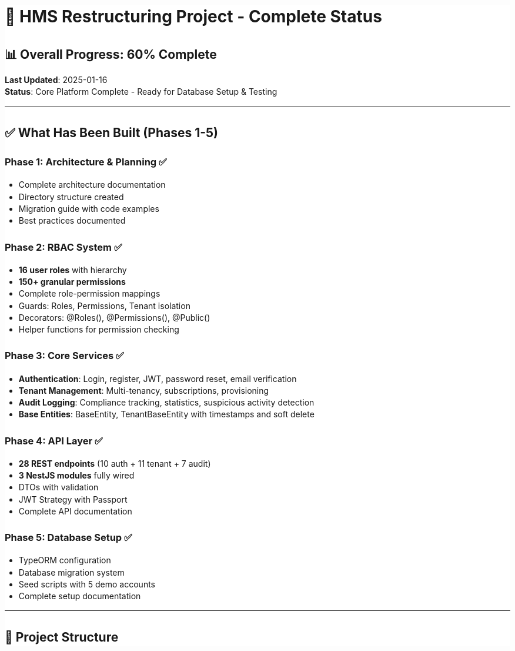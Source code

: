 # 🏥 HMS Restructuring Project - Complete Status

## 📊 Overall Progress: **60% Complete**

**Last Updated**: 2025-01-16  
**Status**: Core Platform Complete - Ready for Database Setup & Testing

---

## ✅ What Has Been Built (Phases 1-5)

### Phase 1: Architecture & Planning ✅
- Complete architecture documentation
- Directory structure created
- Migration guide with code examples
- Best practices documented

### Phase 2: RBAC System ✅
- **16 user roles** with hierarchy
- **150+ granular permissions**
- Complete role-permission mappings
- Guards: Roles, Permissions, Tenant isolation
- Decorators: @Roles(), @Permissions(), @Public()
- Helper functions for permission checking

### Phase 3: Core Services ✅
- **Authentication**: Login, register, JWT, password reset, email verification
- **Tenant Management**: Multi-tenancy, subscriptions, provisioning
- **Audit Logging**: Compliance tracking, statistics, suspicious activity detection
- **Base Entities**: BaseEntity, TenantBaseEntity with timestamps and soft delete

### Phase 4: API Layer ✅
- **28 REST endpoints** (10 auth + 11 tenant + 7 audit)
- **3 NestJS modules** fully wired
- DTOs with validation
- JWT Strategy with Passport
- Complete API documentation

### Phase 5: Database Setup ✅
- TypeORM configuration
- Database migration system
- Seed scripts with 5 demo accounts
- Complete setup documentation

---

## 📁 Project Structure
